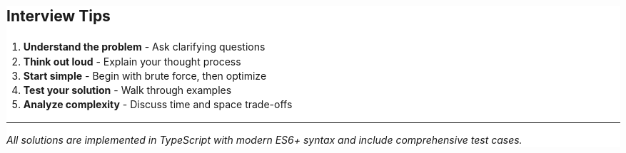 ## Interview Tips

1. **Understand the problem** - Ask clarifying questions
2. **Think out loud** - Explain your thought process
3. **Start simple** - Begin with brute force, then optimize
4. **Test your solution** - Walk through examples
5. **Analyze complexity** - Discuss time and space trade-offs

---

*All solutions are implemented in TypeScript with modern ES6+ syntax and include comprehensive test cases.*